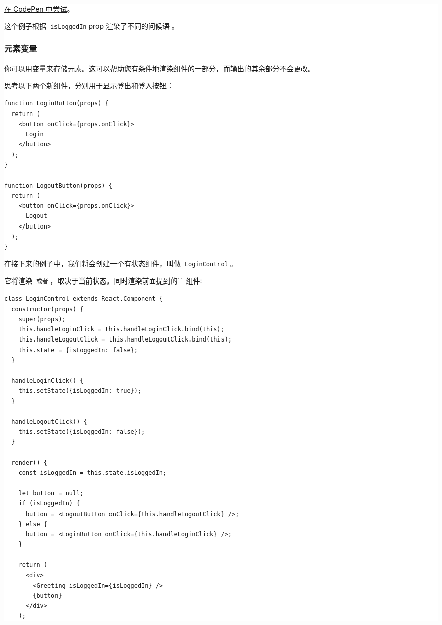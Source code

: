 [在 CodePen 中尝试](https://codepen.io/gaearon/pen/ZpVxNq?editors=0011)。

这个例子根据  `isLoggedIn` prop 渲染了不同的问候语 。

### 元素变量

你可以用变量来存储元素。这可以帮助您有条件地渲染组件的一部分，而输出的其余部分不会更改。

思考以下两个新组件，分别用于显示登出和登入按钮：

```
function LoginButton(props) {
  return (
    <button onClick={props.onClick}>
      Login
    </button>
  );
}

function LogoutButton(props) {
  return (
    <button onClick={props.onClick}>
      Logout
    </button>
  );
}

```

在接下来的例子中，我们将会创建一个[有状态组件](http://www.css88.com/react/docs/state-and-lifecycle.html#adding-local-state-to-a-class)，叫做  `LoginControl` 。

它将渲染  `或者` ，取决于当前状态。同时渲染前面提到的``  组件:

```
class LoginControl extends React.Component {
  constructor(props) {
    super(props);
    this.handleLoginClick = this.handleLoginClick.bind(this);
    this.handleLogoutClick = this.handleLogoutClick.bind(this);
    this.state = {isLoggedIn: false};
  }

  handleLoginClick() {
    this.setState({isLoggedIn: true});
  }

  handleLogoutClick() {
    this.setState({isLoggedIn: false});
  }

  render() {
    const isLoggedIn = this.state.isLoggedIn;

    let button = null;
    if (isLoggedIn) {
      button = <LogoutButton onClick={this.handleLogoutClick} />;
    } else {
      button = <LoginButton onClick={this.handleLoginClick} />;
    }

    return (
      <div>
        <Greeting isLoggedIn={isLoggedIn} />
        {button}
      </div>
    );
```